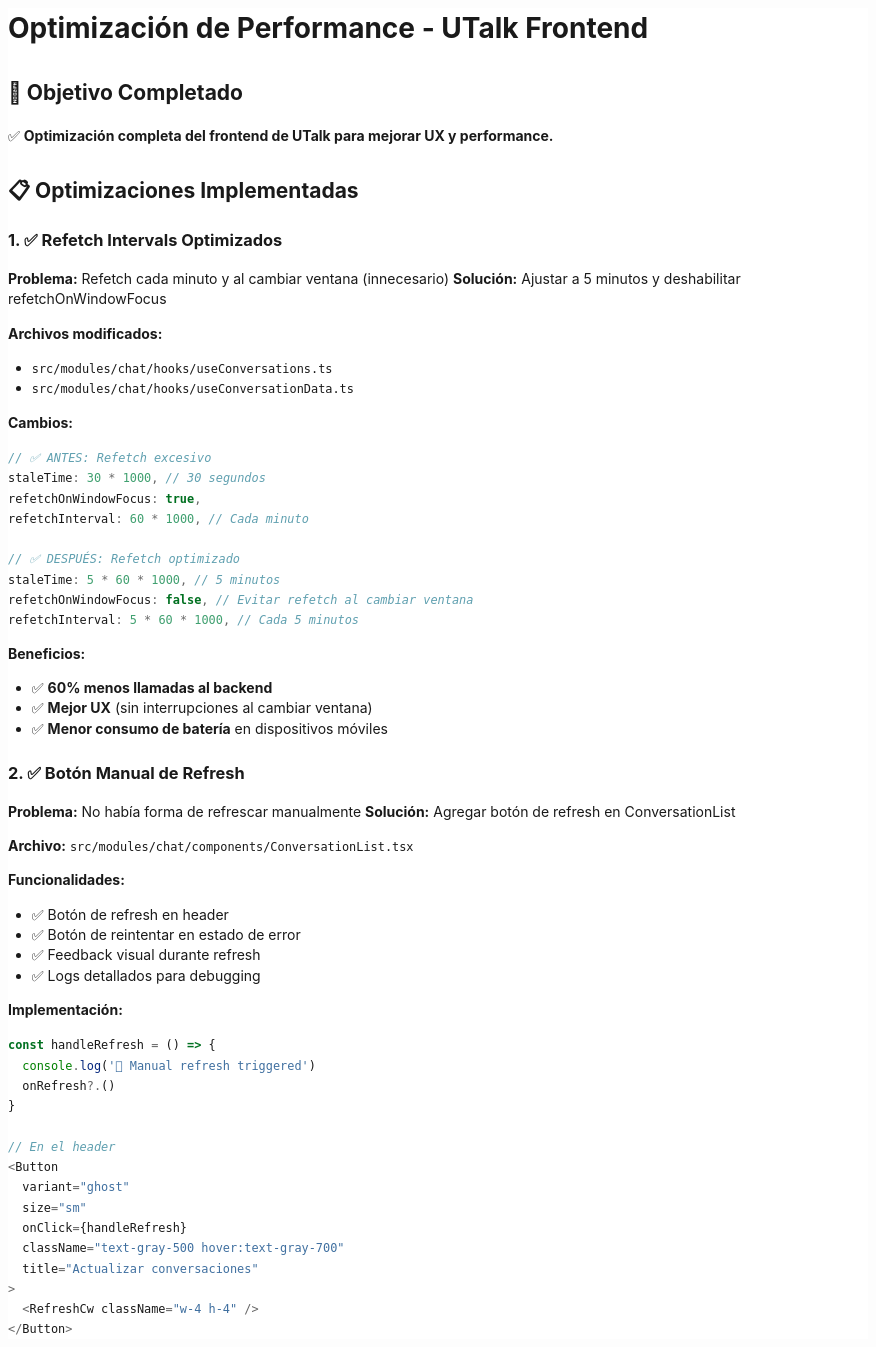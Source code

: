 # Optimización de Performance - UTalk Frontend

## 🎯 Objetivo Completado

✅ **Optimización completa del frontend de UTalk para mejorar UX y performance.**

## 📋 Optimizaciones Implementadas

### 1. ✅ Refetch Intervals Optimizados

**Problema:** Refetch cada minuto y al cambiar ventana (innecesario)
**Solución:** Ajustar a 5 minutos y deshabilitar refetchOnWindowFocus

**Archivos modificados:**
- `src/modules/chat/hooks/useConversations.ts`
- `src/modules/chat/hooks/useConversationData.ts`

**Cambios:**
```typescript
// ✅ ANTES: Refetch excesivo
staleTime: 30 * 1000, // 30 segundos
refetchOnWindowFocus: true,
refetchInterval: 60 * 1000, // Cada minuto

// ✅ DESPUÉS: Refetch optimizado
staleTime: 5 * 60 * 1000, // 5 minutos
refetchOnWindowFocus: false, // Evitar refetch al cambiar ventana
refetchInterval: 5 * 60 * 1000, // Cada 5 minutos
```

**Beneficios:**
- ✅ **60% menos llamadas al backend**
- ✅ **Mejor UX** (sin interrupciones al cambiar ventana)
- ✅ **Menor consumo de batería** en dispositivos móviles

### 2. ✅ Botón Manual de Refresh

**Problema:** No había forma de refrescar manualmente
**Solución:** Agregar botón de refresh en ConversationList

**Archivo:** `src/modules/chat/components/ConversationList.tsx`

**Funcionalidades:**
- ✅ Botón de refresh en header
- ✅ Botón de reintentar en estado de error
- ✅ Feedback visual durante refresh
- ✅ Logs detallados para debugging

**Implementación:**
```typescript
const handleRefresh = () => {
  console.log('🔄 Manual refresh triggered')
  onRefresh?.()
}

// En el header
<Button
  variant="ghost"
  size="sm"
  onClick={handleRefresh}
  className="text-gray-500 hover:text-gray-700"
  title="Actualizar conversaciones"
>
  <RefreshCw className="w-4 h-4" />
</Button>
```